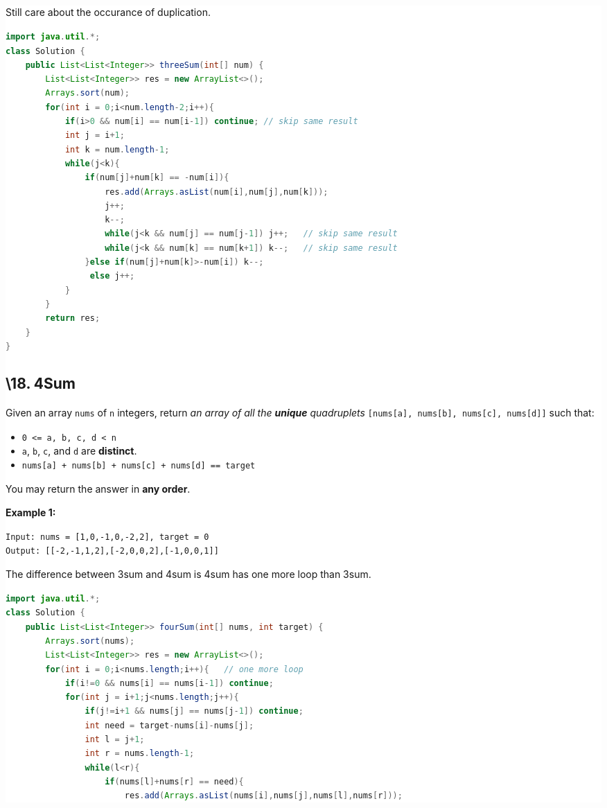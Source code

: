 Still care about the occurance of duplication.

```java
import java.util.*;
class Solution {
    public List<List<Integer>> threeSum(int[] num) {
        List<List<Integer>> res = new ArrayList<>();
        Arrays.sort(num);
        for(int i = 0;i<num.length-2;i++){
            if(i>0 && num[i] == num[i-1]) continue;	// skip same result
            int j = i+1;
            int k = num.length-1;
            while(j<k){
                if(num[j]+num[k] == -num[i]){
                    res.add(Arrays.asList(num[i],num[j],num[k]));
                    j++;
                    k--;
                    while(j<k && num[j] == num[j-1]) j++;	// skip same result
                    while(j<k && num[k] == num[k+1]) k--;	// skip same result
                }else if(num[j]+num[k]>-num[i]) k--;
                 else j++;
            }
        }
        return res;
    }
}
```





## \18. 4Sum

Given an array `nums` of `n` integers, return *an array of all the **unique** quadruplets* `[nums[a], nums[b], nums[c], nums[d]]` such that:

- `0 <= a, b, c, d < n`
- `a`, `b`, `c`, and `d` are **distinct**.
- `nums[a] + nums[b] + nums[c] + nums[d] == target`

You may return the answer in **any order**. 

**Example 1:**

```
Input: nums = [1,0,-1,0,-2,2], target = 0
Output: [[-2,-1,1,2],[-2,0,0,2],[-1,0,0,1]]
```



The difference between 3sum and 4sum is 4sum has one more loop than 3sum.

```java
import java.util.*;
class Solution {
    public List<List<Integer>> fourSum(int[] nums, int target) {
        Arrays.sort(nums);
        List<List<Integer>> res = new ArrayList<>();
        for(int i = 0;i<nums.length;i++){	// one more loop
            if(i!=0 && nums[i] == nums[i-1]) continue;
            for(int j = i+1;j<nums.length;j++){
                if(j!=i+1 && nums[j] == nums[j-1]) continue;
                int need = target-nums[i]-nums[j];
                int l = j+1;
                int r = nums.length-1;
                while(l<r){
                    if(nums[l]+nums[r] == need){
                        res.add(Arrays.asList(nums[i],nums[j],nums[l],nums[r]));
```